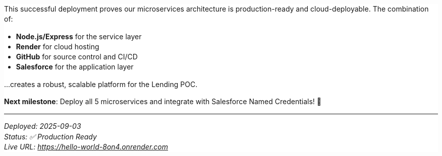This successful deployment proves our microservices architecture is production-ready and cloud-deployable. The combination of:

- **Node.js/Express** for the service layer
- **Render** for cloud hosting  
- **GitHub** for source control and CI/CD
- **Salesforce** for the application layer

...creates a robust, scalable platform for the Lending POC.

**Next milestone**: Deploy all 5 microservices and integrate with Salesforce Named Credentials! 🚀

---

*Deployed: 2025-09-03*  
*Status: ✅ Production Ready*  
*Live URL: https://hello-world-8on4.onrender.com*